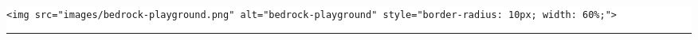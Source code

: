     <img src="images/bedrock-playground.png" alt="bedrock-playground" style="border-radius: 10px; width: 60%;">
</div>

---
